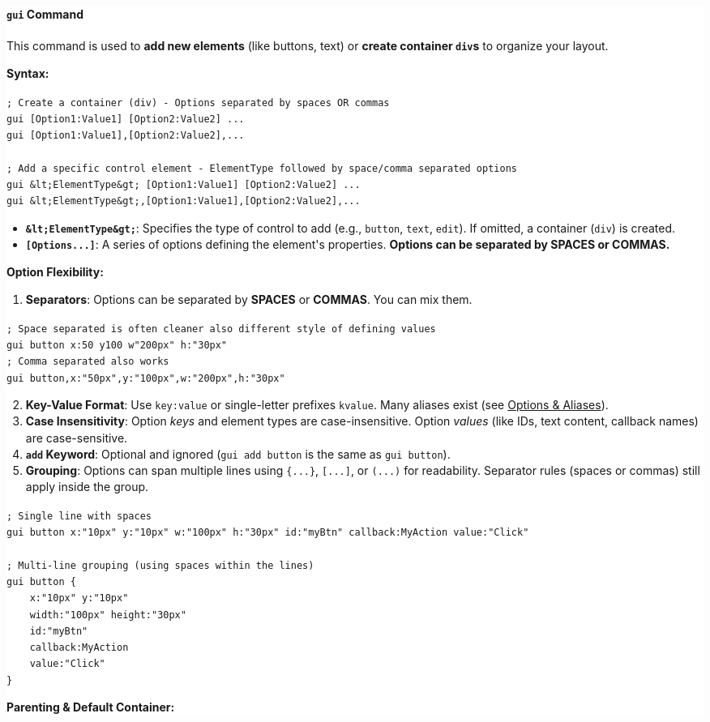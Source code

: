 #### `gui` Command

This command is used to **add new elements** (like buttons, text) or **create container `div`s** to organize your layout.

**Syntax:**

```htvm
; Create a container (div) - Options separated by spaces OR commas
gui [Option1:Value1] [Option2:Value2] ...
gui [Option1:Value1],[Option2:Value2],...

; Add a specific control element - ElementType followed by space/comma separated options
gui &lt;ElementType&gt; [Option1:Value1] [Option2:Value2] ...
gui &lt;ElementType&gt;,[Option1:Value1],[Option2:Value2],...
```

*   **`&lt;ElementType&gt;`**: Specifies the type of control to add (e.g., `button`, `text`, `edit`). If omitted, a container (`div`) is created.
*   **`[Options...]`**: A series of options defining the element's properties. **Options can be separated by SPACES or COMMAS.**

**Option Flexibility:**

1.  **Separators**: Options can be separated by **SPACES** or **COMMAS**. You can mix them.

```htvm
; Space separated is often cleaner also different style of defining values
gui button x:50 y100 w"200px" h:"30px"
; Comma separated also works
gui button,x:"50px",y:"100px",w:"200px",h:"30px"
```

2.  **Key-Value Format**: Use `key:value` or single-letter prefixes `kvalue`. Many aliases exist (see [Options & Aliases](#options--aliases)).
3.  **Case Insensitivity**: Option *keys* and element types are case-insensitive. Option *values* (like IDs, text content, callback names) are case-sensitive.
4.  **`add` Keyword**: Optional and ignored (`gui add button` is the same as `gui button`).
5.  **Grouping**: Options can span multiple lines using `{...}`, `[...]`, or `(...)` for readability. Separator rules (spaces or commas) still apply inside the group.

```htvm
; Single line with spaces
gui button x:"10px" y:"10px" w:"100px" h:"30px" id:"myBtn" callback:MyAction value:"Click"

; Multi-line grouping (using spaces within the lines)
gui button {
    x:"10px" y:"10px"
    width:"100px" height:"30px"
    id:"myBtn"
    callback:MyAction
    value:"Click"
}
```

**Parenting & Default Container:**
